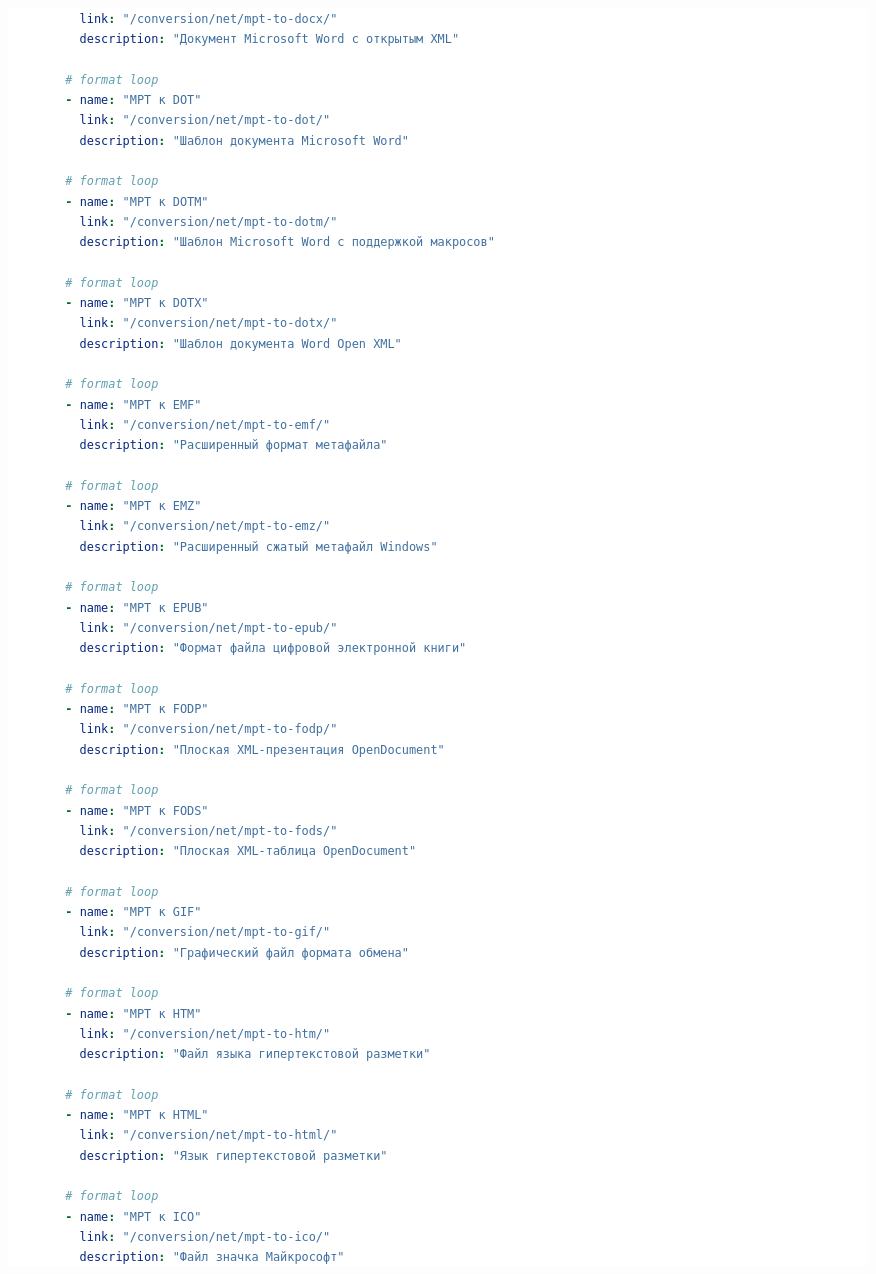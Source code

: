 ```yaml
          link: "/conversion/net/mpt-to-docx/"
          description: "Документ Microsoft Word с открытым XML"

        # format loop
        - name: "MPT к DOT"
          link: "/conversion/net/mpt-to-dot/"
          description: "Шаблон документа Microsoft Word"

        # format loop
        - name: "MPT к DOTM"
          link: "/conversion/net/mpt-to-dotm/"
          description: "Шаблон Microsoft Word с поддержкой макросов"

        # format loop
        - name: "MPT к DOTX"
          link: "/conversion/net/mpt-to-dotx/"
          description: "Шаблон документа Word Open XML"

        # format loop
        - name: "MPT к EMF"
          link: "/conversion/net/mpt-to-emf/"
          description: "Расширенный формат метафайла"

        # format loop
        - name: "MPT к EMZ"
          link: "/conversion/net/mpt-to-emz/"
          description: "Расширенный сжатый метафайл Windows"

        # format loop
        - name: "MPT к EPUB"
          link: "/conversion/net/mpt-to-epub/"
          description: "Формат файла цифровой электронной книги"

        # format loop
        - name: "MPT к FODP"
          link: "/conversion/net/mpt-to-fodp/"
          description: "Плоская XML-презентация OpenDocument"

        # format loop
        - name: "MPT к FODS"
          link: "/conversion/net/mpt-to-fods/"
          description: "Плоская XML-таблица OpenDocument"

        # format loop
        - name: "MPT к GIF"
          link: "/conversion/net/mpt-to-gif/"
          description: "Графический файл формата обмена"

        # format loop
        - name: "MPT к HTM"
          link: "/conversion/net/mpt-to-htm/"
          description: "Файл языка гипертекстовой разметки"

        # format loop
        - name: "MPT к HTML"
          link: "/conversion/net/mpt-to-html/"
          description: "Язык гипертекстовой разметки"

        # format loop
        - name: "MPT к ICO"
          link: "/conversion/net/mpt-to-ico/"
          description: "Файл значка Майкрософт"

```